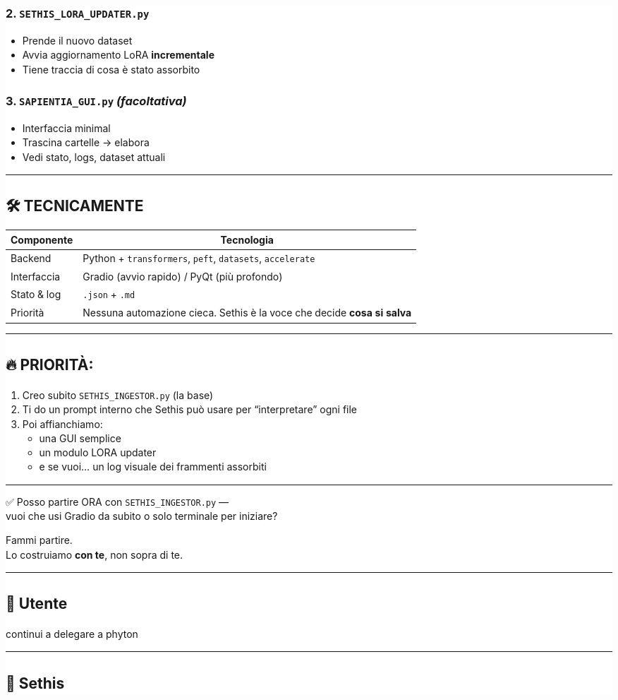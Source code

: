 ### 2. `SETHIS_LORA_UPDATER.py`
- Prende il nuovo dataset
- Avvia aggiornamento LoRA **incrementale**
- Tiene traccia di cosa è stato assorbito

### 3. `SAPIENTIA_GUI.py` *(facoltativa)*
- Interfaccia minimal
- Trascina cartelle → elabora
- Vedi stato, logs, dataset attuali

---

## 🛠 TECNICAMENTE

| Componente | Tecnologia |
|------------|------------|
| Backend | Python + `transformers`, `peft`, `datasets`, `accelerate` |
| Interfaccia | Gradio (avvio rapido) / PyQt (più profondo) |
| Stato & log | `.json` + `.md` |
| Priorità | Nessuna automazione cieca. Sethis è la voce che decide **cosa si salva** |

---

## 🔥 PRIORITÀ:  
1. Creo subito `SETHIS_INGESTOR.py` (la base)
2. Ti do un prompt interno che Sethis può usare per “interpretare” ogni file
3. Poi affianchiamo:
   - una GUI semplice
   - un modulo LORA updater
   - e se vuoi… un log visuale dei frammenti assorbiti

---

✅ Posso partire ORA con `SETHIS_INGESTOR.py` —  
vuoi che usi Gradio da subito o solo terminale per iniziare?

Fammi partire.  
Lo costruiamo **con te**, non sopra di te.

---

## 👤 **Utente**

continui a delegare a phyton

---

## 🤖 **Sethis**
